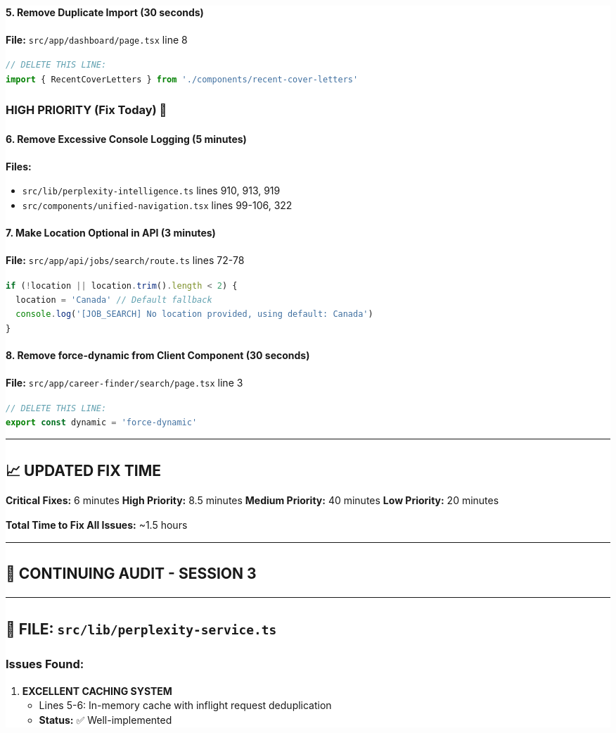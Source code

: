 #### 5. Remove Duplicate Import (30 seconds)
**File:** `src/app/dashboard/page.tsx` line 8
```typescript
// DELETE THIS LINE:
import { RecentCoverLetters } from './components/recent-cover-letters'
```

### **HIGH PRIORITY (Fix Today)** 🔨

#### 6. Remove Excessive Console Logging (5 minutes)
**Files:**
- `src/lib/perplexity-intelligence.ts` lines 910, 913, 919
- `src/components/unified-navigation.tsx` lines 99-106, 322

#### 7. Make Location Optional in API (3 minutes)
**File:** `src/app/api/jobs/search/route.ts` lines 72-78
```typescript
if (!location || location.trim().length < 2) {
  location = 'Canada' // Default fallback
  console.log('[JOB_SEARCH] No location provided, using default: Canada')
}
```

#### 8. Remove force-dynamic from Client Component (30 seconds)
**File:** `src/app/career-finder/search/page.tsx` line 3
```typescript
// DELETE THIS LINE:
export const dynamic = 'force-dynamic'
```

---

## 📈 UPDATED FIX TIME

**Critical Fixes:** 6 minutes
**High Priority:** 8.5 minutes
**Medium Priority:** 40 minutes
**Low Priority:** 20 minutes

**Total Time to Fix All Issues:** ~1.5 hours

---

## 📝 CONTINUING AUDIT - SESSION 3

---

## 📁 FILE: `src/lib/perplexity-service.ts`

### Issues Found:
1. **EXCELLENT CACHING SYSTEM**
   - Lines 5-6: In-memory cache with inflight request deduplication
   - **Status:** ✅ Well-implemented
